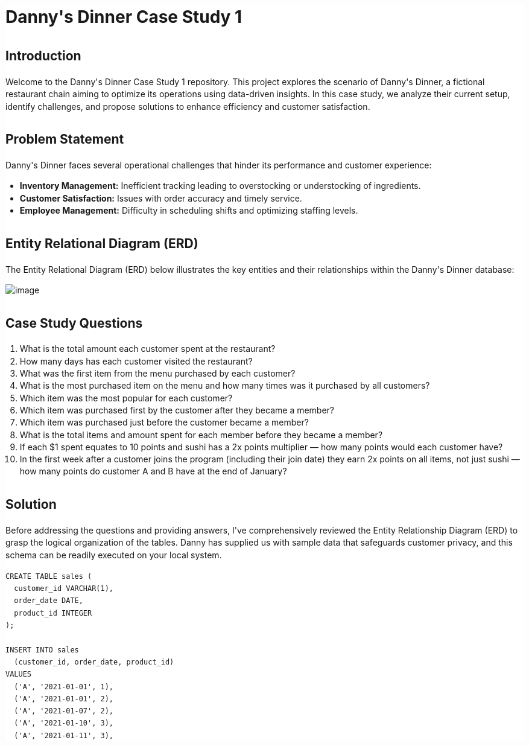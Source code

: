 # Danny's Dinner Case Study 1

## Introduction
Welcome to the Danny's Dinner Case Study 1 repository. This project explores the scenario of Danny's Dinner, a fictional restaurant chain aiming to optimize its operations using data-driven insights. In this case study, we analyze their current setup, identify challenges, and propose solutions to enhance efficiency and customer satisfaction.

## Problem Statement
Danny's Dinner faces several operational challenges that hinder its performance and customer experience:

- **Inventory Management:** Inefficient tracking leading to overstocking or understocking of ingredients.
- **Customer Satisfaction:** Issues with order accuracy and timely service.
- **Employee Management:** Difficulty in scheduling shifts and optimizing staffing levels.

## Entity Relational Diagram (ERD)
The Entity Relational Diagram (ERD) below illustrates the key entities and their relationships within the Danny's Dinner database:

![image](https://github.com/shreyanshi1605/Danny-s-Dinner/assets/145632760/4ffec918-8bd3-4792-9ff2-1b63f0be1d55)

## Case Study Questions

1. What is the total amount each customer spent at the restaurant?
2. How many days has each customer visited the restaurant?
3. What was the first item from the menu purchased by each customer?
4. What is the most purchased item on the menu and how many times was it purchased by all customers?
5. Which item was the most popular for each customer?
6. Which item was purchased first by the customer after they became a member?
7. Which item was purchased just before the customer became a member?
8. What is the total items and amount spent for each member before they became a member?
9. If each $1 spent equates to 10 points and sushi has a 2x points multiplier — how many points would each customer have?
10. In the first week after a customer joins the program (including their join date) they earn 2x points on all items, not just sushi — how many points do customer A and B have at the end of January?

## Solution

Before addressing the questions and providing answers, I've comprehensively reviewed the Entity Relationship Diagram (ERD) to grasp the logical organization of the tables. Danny has supplied us with sample data that safeguards customer privacy, and this schema can be readily executed on your local system.

```
CREATE TABLE sales (
  customer_id VARCHAR(1),
  order_date DATE,
  product_id INTEGER
);

INSERT INTO sales
  (customer_id, order_date, product_id)
VALUES
  ('A', '2021-01-01', 1),
  ('A', '2021-01-01', 2),
  ('A', '2021-01-07', 2),
  ('A', '2021-01-10', 3),
  ('A', '2021-01-11', 3),
```